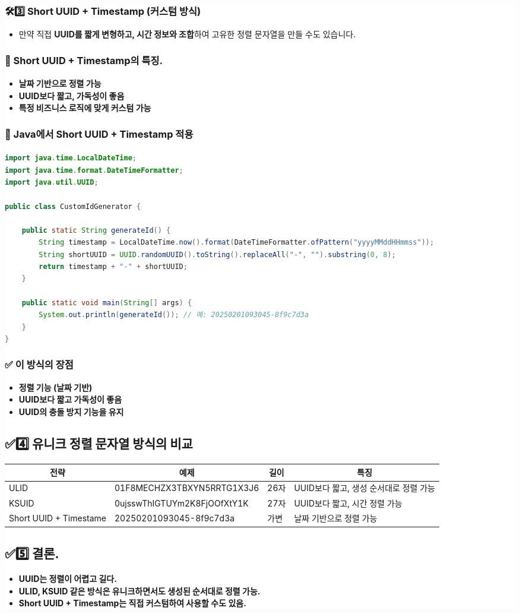 ### 🛠️3️⃣ Short UUID + Timestamp (커스텀 방식)
- 만약 직접 **UUID를 짧게 변형하고, 시간 정보와 조합**하여 고유한 정렬 문자열을 만들 수도 있습니다.

### 📌 Short UUID + Timestamp의 특징.
- **날짜 기반으로 정렬 가능**
- **UUID보다 짧고, 가독성이 좋음**
- **특정 비즈니스 로직에 맞게 커스텀 가능**

### 📝 Java에서 Short UUID + Timestamp 적용
```java
import java.time.LocalDateTime;
import java.time.format.DateTimeFormatter;
import java.util.UUID;

public class CustomIdGenerator {

    public static String generateId() {
        String timestamp = LocalDateTime.now().format(DateTimeFormatter.ofPattern("yyyyMMddHHmmss"));
        String shortUUID = UUID.randomUUID().toString().replaceAll("-", "").substring(0, 8);
        return timestamp + "-" + shortUUID;
    }

    public static void main(String[] args) {
        System.out.println(generateId()); // 예: 20250201093045-8f9c7d3a
    }
}
```

### ✅ 이 방식의 장점
- **정렬 기능 (날짜 기반)**
- **UUID보다 짧고 가독성이 좋음**
- **UUID의 충돌 방지 기능을 유지**

## ✅4️⃣ 유니크 정렬 문자열 방식의 비교

|전략|예제|길이|특징|
| -------- | -------- | --- | -------- |
|ULID|01F8MECHZX3TBXYN5RRTG1X3J6|26자|UUID보다 짧고, 생성 순서대로 정렬 가능|
|KSUID|0ujsswThIGTUYm2K8FjOOfXtY1K|27자|UUID보다 짧고, 시간 정렬 가능|
|Short UUID + Timestame|20250201093045-8f9c7d3a|가변|날짜 기반으로 정렬 가능|

## ✅5️⃣ 결론.
- **UUID는 정렬이 어렵고 길다.**
- **ULID, KSUID 같은 방식은 유니크하면서도 생성된 순서대로 정렬 가능.**
- **Short UUID + Timestamp는 직접 커스텀하여 사용할 수도 있음.**

